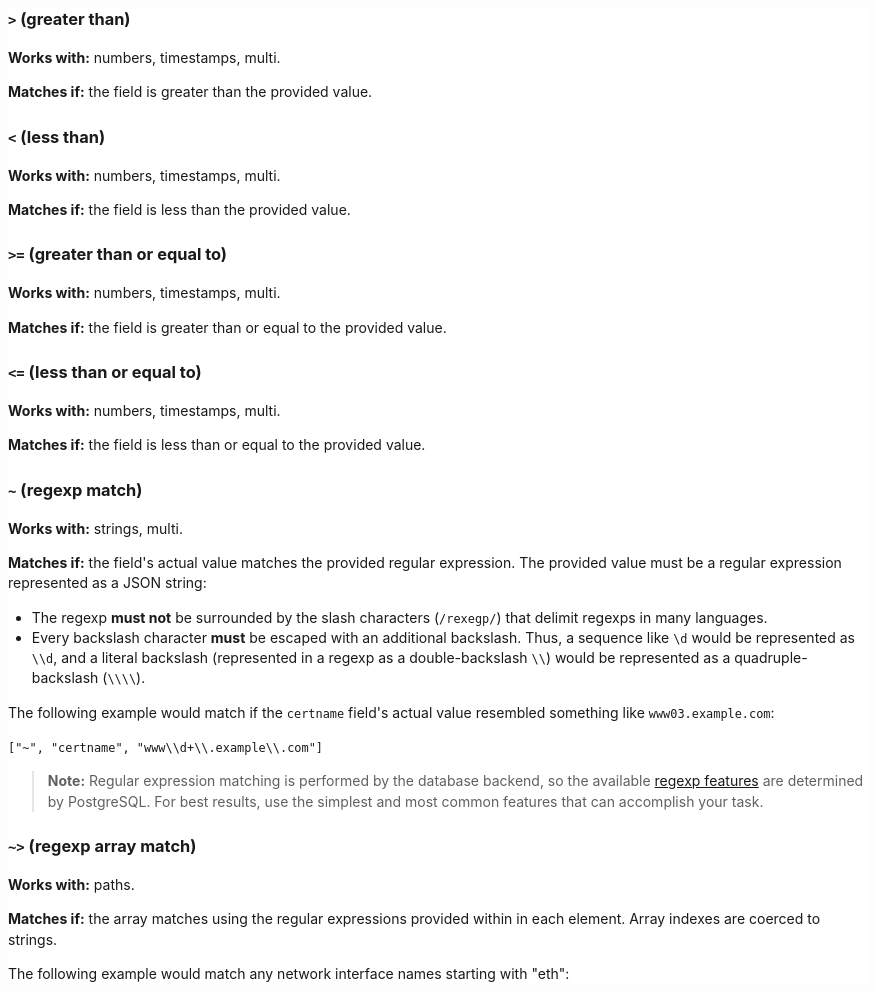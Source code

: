 ### `>` (greater than)

**Works with:** numbers, timestamps, multi.

**Matches if:** the field is greater than the provided value.

### `<` (less than)

**Works with:** numbers, timestamps, multi.

**Matches if:** the field is less than the provided value.

### `>=` (greater than or equal to)

**Works with:** numbers, timestamps, multi.

**Matches if:** the field is greater than or equal to the provided value.

### `<=` (less than or equal to)

**Works with:** numbers, timestamps, multi.

**Matches if:** the field is less than or equal to the provided value.

### `~` (regexp match)

**Works with:** strings, multi.

**Matches if:** the field's actual value matches the provided regular expression. The provided value must be a regular expression represented as a JSON string:

* The regexp **must not** be surrounded by the slash characters (`/rexegp/`) that delimit regexps in many languages.
* Every backslash character **must** be escaped with an additional backslash. Thus, a sequence like `\d` would be represented as `\\d`, and a literal backslash (represented in a regexp as a double-backslash `\\`) would be represented as a quadruple-backslash (`\\\\`).

The following example would match if the `certname` field's actual value resembled something like `www03.example.com`:

    ["~", "certname", "www\\d+\\.example\\.com"]

> **Note:** Regular expression matching is performed by the database
> backend, so the available
> [regexp features](http://www.postgresql.org/docs/9.6/static/functions-matching.html#POSIX-SYNTAX-DETAILS)
> are determined by PostgreSQL. For best results, use the simplest
> and most common features that can accomplish your task.

### `~>` (regexp array match)

**Works with:** paths.

**Matches if:** the array matches using the regular expressions provided within in each element. Array indexes are coerced to strings.

The following example would match any network interface names starting with "eth":


[root]: ./index.html
[catalogs]: ./catalogs.html
[edges]: ./edges.html
[environments]: ./environments.html
[events]: ./events.html
[facts]: ./facts.html
[fact-contents]: ./fact-contents.html
[fact-paths]: ./fact-paths.html
[nodes]: ./nodes.html
[producers]: ./producers.html
[query]: ./query.html
[reports]: ./reports.html
[resources]: ./resources.html
[entities]: ./entities.html
[pql]: ./pql.html
[urlencode]: http://en.wikipedia.org/wiki/Percent-encoding
[to-char]: http://www.postgresql.org/docs/9.6/static/functions-formatting.html